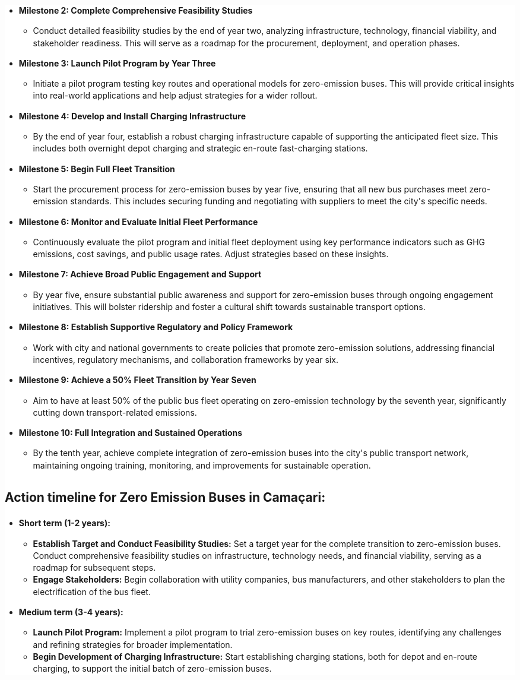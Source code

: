 * **Milestone 2: Complete Comprehensive Feasibility Studies**
  - Conduct detailed feasibility studies by the end of year two, analyzing infrastructure, technology, financial viability, and stakeholder readiness. This will serve as a roadmap for the procurement, deployment, and operation phases.

* **Milestone 3: Launch Pilot Program by Year Three**
  - Initiate a pilot program testing key routes and operational models for zero-emission buses. This will provide critical insights into real-world applications and help adjust strategies for a wider rollout.

* **Milestone 4: Develop and Install Charging Infrastructure**
  - By the end of year four, establish a robust charging infrastructure capable of supporting the anticipated fleet size. This includes both overnight depot charging and strategic en-route fast-charging stations.

* **Milestone 5: Begin Full Fleet Transition**
  - Start the procurement process for zero-emission buses by year five, ensuring that all new bus purchases meet zero-emission standards. This includes securing funding and negotiating with suppliers to meet the city's specific needs.

* **Milestone 6: Monitor and Evaluate Initial Fleet Performance**
  - Continuously evaluate the pilot program and initial fleet deployment using key performance indicators such as GHG emissions, cost savings, and public usage rates. Adjust strategies based on these insights.

* **Milestone 7: Achieve Broad Public Engagement and Support**
  - By year five, ensure substantial public awareness and support for zero-emission buses through ongoing engagement initiatives. This will bolster ridership and foster a cultural shift towards sustainable transport options.

* **Milestone 8: Establish Supportive Regulatory and Policy Framework**
  - Work with city and national governments to create policies that promote zero-emission solutions, addressing financial incentives, regulatory mechanisms, and collaboration frameworks by year six.

* **Milestone 9: Achieve a 50% Fleet Transition by Year Seven**
  - Aim to have at least 50% of the public bus fleet operating on zero-emission technology by the seventh year, significantly cutting down transport-related emissions.

* **Milestone 10: Full Integration and Sustained Operations**
  - By the tenth year, achieve complete integration of zero-emission buses into the city's public transport network, maintaining ongoing training, monitoring, and improvements for sustainable operation.

## Action timeline for Zero Emission Buses in Camaçari:

* **Short term (1-2 years):** 
  - **Establish Target and Conduct Feasibility Studies:** Set a target year for the complete transition to zero-emission buses. Conduct comprehensive feasibility studies on infrastructure, technology needs, and financial viability, serving as a roadmap for subsequent steps.
  - **Engage Stakeholders:** Begin collaboration with utility companies, bus manufacturers, and other stakeholders to plan the electrification of the bus fleet.

* **Medium term (3-4 years):**
  - **Launch Pilot Program:** Implement a pilot program to trial zero-emission buses on key routes, identifying any challenges and refining strategies for broader implementation.
  - **Begin Development of Charging Infrastructure:** Start establishing charging stations, both for depot and en-route charging, to support the initial batch of zero-emission buses.
